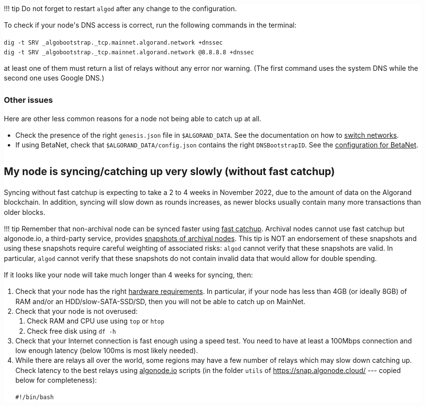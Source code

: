 !!! tip
    Do not forget to restart `algod` after any change to the configuration.
    
To check if your node's DNS access is correct, run the following commands in the terminal:

```
dig -t SRV _algobootstrap._tcp.mainnet.algorand.network +dnssec
dig -t SRV _algobootstrap._tcp.mainnet.algorand.network @8.8.8.8 +dnssec
```

at least one of them must return a list of relays without any error nor warning.
(The first command uses the system DNS while the second one uses Google DNS.)
    
### Other issues

Here are other less common reasons for a node not being able to catch up at all.

* Check the presence of the right `genesis.json` file in `$ALGORAND_DATA`. See the documentation on how to [switch networks](../../operations/switch_networks/).
* If using BetaNet, check that `$ALGORAND_DATA/config.json` contains the right `DNSBootstrapID`. See the [configuration for BetaNet](../../operations/switch_networks/#dns-configuration-for-betanet).

## My node is syncing/catching up very slowly (without fast catchup)

Syncing without fast catchup is expecting to take a 2 to 4 weeks in November 2022, due to the amount of data on the Algorand blockchain.
In addition, syncing will slow down as rounds increases, as newer blocks usually contain many more transactions than older blocks.

!!! tip
    Remember that non-archival node can be synced faster using [fast catchup](../../setup/install#sync-node-network-using-fast-catchup). Archival nodes cannot use fast catchup but algonode.io, a third-party service, provides [snapshots of archival nodes](https://algonode.io/extras/). This tip is NOT an endorsement of these snapshots and using these snapshots require careful weighting of associated risks: `algod` cannot verify that these snapshots are valid. In particular, `algod` cannot verify that these snapshots do not contain invalid data that would allow for double spending.

If it looks like your node will take much longer than 4 weeks for syncing, then:

1. Check that your node has the right [hardware requirements](../../setup/install/#hardware-requirements). In particular, if your node has less than 4GB (or ideally 8GB) of RAM and/or an HDD/slow-SATA-SSD/SD, then you will not be able to catch up on MainNet.
2. Check that your node is not overused:
    1. Check RAM and CPU use using `top` or `htop`
    2. Check free disk using `df -h`
3. Check that your Internet connection is fast enough using a speed test. You need to have at least a 100Mbps connection and low enough latency (below 100ms is most likely needed).  
4. While there are relays all over the world, some regions may have a few number of relays which may slow down catching up. Check latency to the best relays using [algonode.io](https://algonode.io/extras/) scripts (in the folder `utils` of https://snap.algonode.cloud/ --- copied below for completeness):
    ```
    #!/bin/bash
